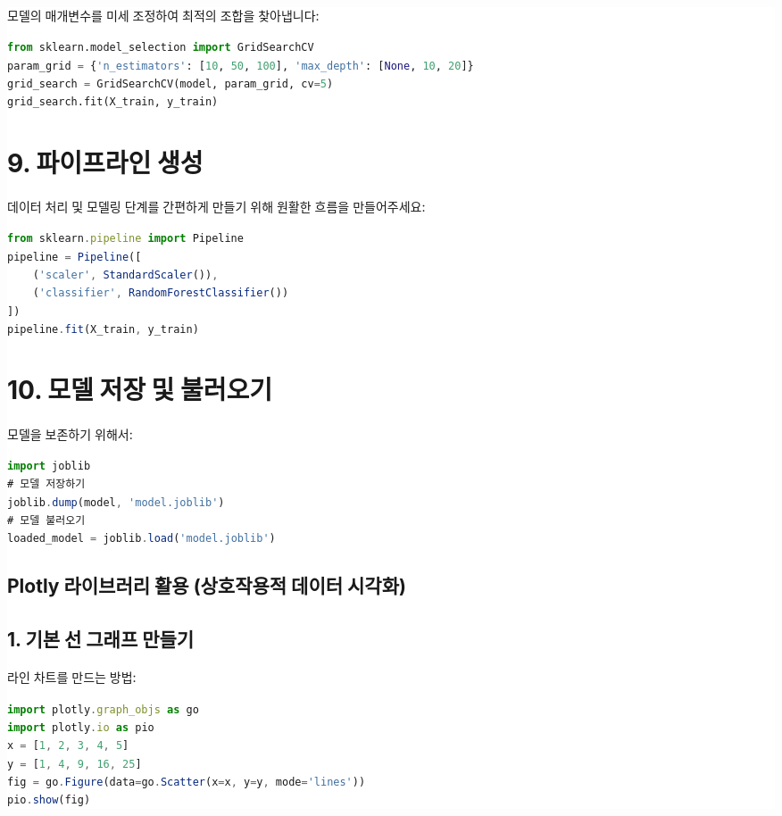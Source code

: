 모델의 매개변수를 미세 조정하여 최적의 조합을 찾아냅니다:

```python
from sklearn.model_selection import GridSearchCV
param_grid = {'n_estimators': [10, 50, 100], 'max_depth': [None, 10, 20]}
grid_search = GridSearchCV(model, param_grid, cv=5)
grid_search.fit(X_train, y_train)
```

<div class="content-ad"></div>

# 9. 파이프라인 생성

데이터 처리 및 모델링 단계를 간편하게 만들기 위해 원활한 흐름을 만들어주세요:

```js
from sklearn.pipeline import Pipeline
pipeline = Pipeline([
    ('scaler', StandardScaler()),
    ('classifier', RandomForestClassifier())
])
pipeline.fit(X_train, y_train)
```

# 10. 모델 저장 및 불러오기

<div class="content-ad"></div>

모델을 보존하기 위해서:

```js
import joblib
# 모델 저장하기
joblib.dump(model, 'model.joblib')
# 모델 불러오기
loaded_model = joblib.load('model.joblib')
```

## Plotly 라이브러리 활용 (상호작용적 데이터 시각화)

## 1. 기본 선 그래프 만들기

<div class="content-ad"></div>

라인 차트를 만드는 방법:

```js
import plotly.graph_objs as go
import plotly.io as pio
x = [1, 2, 3, 4, 5]
y = [1, 4, 9, 16, 25]
fig = go.Figure(data=go.Scatter(x=x, y=y, mode='lines'))
pio.show(fig)
```
